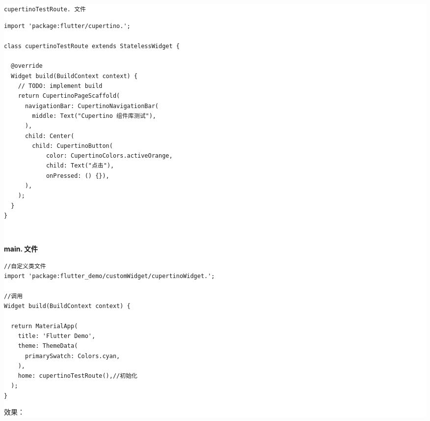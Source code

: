 `cupertinoTestRoute. 文件`

```
import 'package:flutter/cupertino.';

class cupertinoTestRoute extends StatelessWidget {

  @override
  Widget build(BuildContext context) {
    // TODO: implement build
    return CupertinoPageScaffold(
      navigationBar: CupertinoNavigationBar(
        middle: Text("Cupertino 组件库测试"),
      ),
      child: Center(
        child: CupertinoButton(
            color: CupertinoColors.activeOrange,
            child: Text("点击"),
            onPressed: () {}),
      ),
    );
  }
}

```


<br/>

**main. 文件**

```
//自定义类文件
import 'package:flutter_demo/customWidget/cupertinoWidget.';

//调用
Widget build(BuildContext context) {

  return MaterialApp(
    title: 'Flutter Demo',
    theme: ThemeData(
      primarySwatch: Colors.cyan,
    ),
    home: cupertinoTestRoute(),//初始化
  );
}

```

效果：

